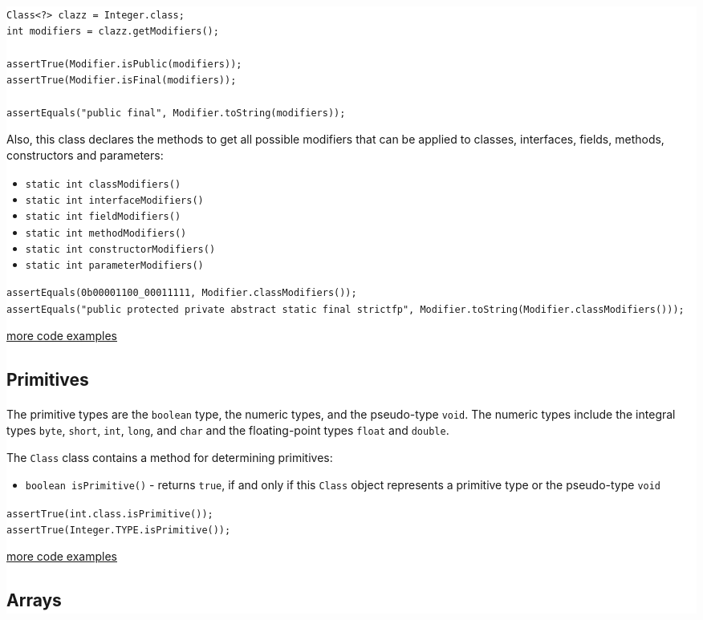 
```
Class<?> clazz = Integer.class;
int modifiers = clazz.getModifiers();

assertTrue(Modifier.isPublic(modifiers));
assertTrue(Modifier.isFinal(modifiers));

assertEquals("public final", Modifier.toString(modifiers));
```


Also, this class declares the methods to get all possible modifiers that can be applied to classes, interfaces, fields, methods, constructors and parameters:



* `static int classModifiers()`
* `static int interfaceModifiers()`
* `static int fieldModifiers()`
* `static int methodModifiers()`
* `static int constructorModifiers()`
* `static int parameterModifiers()`


```
assertEquals(0b00001100_00011111, Modifier.classModifiers());
assertEquals("public protected private abstract static final strictfp", Modifier.toString(Modifier.classModifiers()));
```


[more code examples](https://github.com/aliakh/demo-java-reflection/blob/master/src/test/java/demo/part1/modifiers/code_examples.md)


## Primitives

The primitive types are the `boolean` type, the numeric types, and the pseudo-type `void`. The numeric types include the integral types `byte`, `short`, `int`, `long`, and `char` and the floating-point types `float` and `double`.

The `Class` class contains a method for determining primitives:



* `boolean isPrimitive()` - returns `true`, if and only if this `Class` object represents a primitive type or the pseudo-type `void`


```
assertTrue(int.class.isPrimitive());
assertTrue(Integer.TYPE.isPrimitive());
```


[more code examples](https://github.com/aliakh/demo-java-reflection/blob/master/src/test/java/demo/part1/primitives/code_examples.md)


## Arrays
